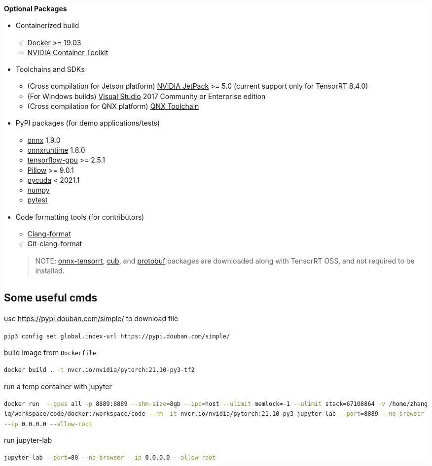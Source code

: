 **Optional Packages**
* Containerized build
  * [Docker](https://docs.docker.com/install/) >= 19.03
  * [NVIDIA Container Toolkit](https://github.com/NVIDIA/nvidia-docker)
* Toolchains and SDKs
  * (Cross compilation for Jetson platform) [NVIDIA JetPack](https://developer.nvidia.com/embedded/jetpack) >= 5.0 (current support only for TensorRT 8.4.0)
  * (For Windows builds) [Visual Studio](https://visualstudio.microsoft.com/vs/older-downloads/) 2017 Community or Enterprise edition
  * (Cross compilation for QNX platform) [QNX Toolchain](https://blackberry.qnx.com/en)
* PyPI packages (for demo applications/tests)
  * [onnx](https://pypi.org/project/onnx/) 1.9.0
  * [onnxruntime](https://pypi.org/project/onnxruntime/) 1.8.0
  * [tensorflow-gpu](https://pypi.org/project/tensorflow/) >= 2.5.1
  * [Pillow](https://pypi.org/project/Pillow/) >= 9.0.1
  * [pycuda](https://pypi.org/project/pycuda/) < 2021.1
  * [numpy](https://pypi.org/project/numpy/)
  * [pytest](https://pypi.org/project/pytest/)
* Code formatting tools (for contributors)
  * [Clang-format](https://clang.llvm.org/docs/ClangFormat.html)
  * [Git-clang-format](https://github.com/llvm-mirror/clang/blob/master/tools/clang-format/git-clang-format)

  > NOTE: [onnx-tensorrt](https://github.com/onnx/onnx-tensorrt), [cub](http://nvlabs.github.io/cub/), and [protobuf](https://github.com/protocolbuffers/protobuf.git) packages are downloaded along with TensorRT OSS, and not required to be installed.



## Some useful cmds
use https://pypi.douban.com/simple/ to download file
```bash
pip3 config set global.index-url https://pypi.douban.com/simple/
```

build image from `Dockerfile`
```bash
docker build . -t nvcr.io/nvidia/pytorch:21.10-py3-tf2
```

run a temp container with jupyter 
```bash
docker run  --gpus all -p 8889:8889 --shm-size=8gb --ipc=host --ulimit memlock=-1 --ulimit stack=67108864 -v /home/zhanglq/workspace/code/docker:/workspace/code --rm -it nvcr.io/nvidia/pytorch:21.10-py3 jupyter-lab --port=8889 --no-browser --ip 0.0.0.0 --allow-root 
```

run jupyter-lab
```bash
jupyter-lab --port=80 --no-browser --ip 0.0.0.0 --allow-root 
```